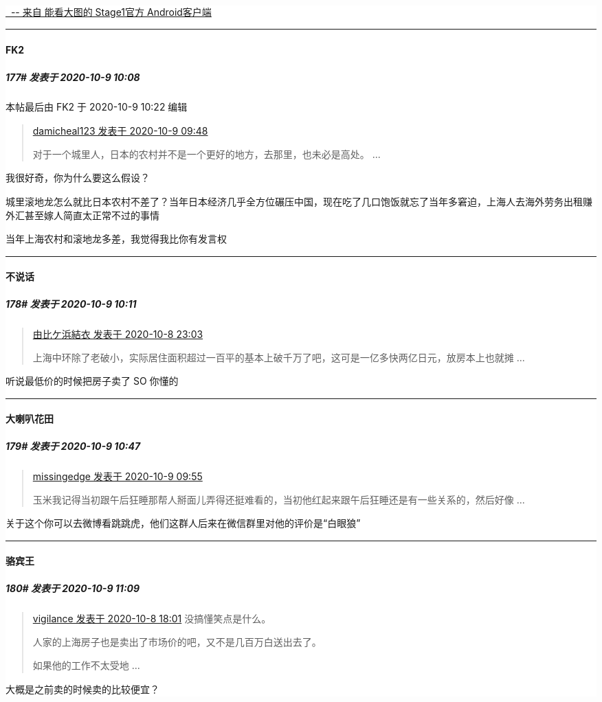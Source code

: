 [  -- 来自 能看大图的 Stage1官方 Android客户端](https://www.coolapk.com/apk/140634)


-----

####  FK2  
##### 177#       发表于 2020-10-9 10:08


 本帖最后由 FK2 于 2020-10-9 10:22 编辑 
<blockquote><a href="httphttps://bbs.saraba1st.com/2b/forum.php?mod=redirect&amp;goto=findpost&amp;pid=48994483&amp;ptid=1963885" target="_blank">damicheal123 发表于 2020-10-9 09:48</a>

对于一个城里人，日本的农村并不是一个更好的地方，去那里，也未必是高处。 ...</blockquote>
我很好奇，你为什么要这么假设？

城里滚地龙怎么就比日本农村不差了？当年日本经济几乎全方位碾压中国，现在吃了几口饱饭就忘了当年多窘迫，上海人去海外劳务出租赚外汇甚至嫁人简直太正常不过的事情

当年上海农村和滚地龙多差，我觉得我比你有发言权


-----

####  不说话  
##### 178#       发表于 2020-10-9 10:11


<blockquote><a href="httphttps://bbs.saraba1st.com/2b/forum.php?mod=redirect&amp;goto=findpost&amp;pid=48991603&amp;ptid=1963885" target="_blank">由比ケ浜結衣 发表于 2020-10-8 23:03</a>

上海中环除了老破小，实际居住面积超过一百平的基本上破千万了吧，这可是一亿多快两亿日元，放房本上也就摊 ...</blockquote>
听说最低价的时候把房子卖了 SO 你懂的


-----

####  大喇叭花田  
##### 179#       发表于 2020-10-9 10:47


<blockquote><a href="httphttps://bbs.saraba1st.com/2b/forum.php?mod=redirect&amp;goto=findpost&amp;pid=48994562&amp;ptid=1963885" target="_blank">missingedge 发表于 2020-10-9 09:55</a>

玉米我记得当初跟午后狂睡那帮人掰面儿弄得还挺难看的，当初他红起来跟午后狂睡还是有一些关系的，然后好像 ...</blockquote>
关于这个你可以去微博看跳跳虎，他们这群人后来在微信群里对他的评价是“白眼狼”


-----

####  骆宾王  
##### 180#       发表于 2020-10-9 11:09


<blockquote><a href="httphttps://bbs.saraba1st.com/2b/forum.php?mod=redirect&amp;goto=findpost&amp;pid=48988565&amp;ptid=1963885" target="_blank">vigilance 发表于 2020-10-8 18:01</a>
没搞懂笑点是什么。

人家的上海房子也是卖出了市场价的吧，又不是几百万白送出去了。

如果他的工作不太受地 ...</blockquote>
大概是之前卖的时候卖的比较便宜？
